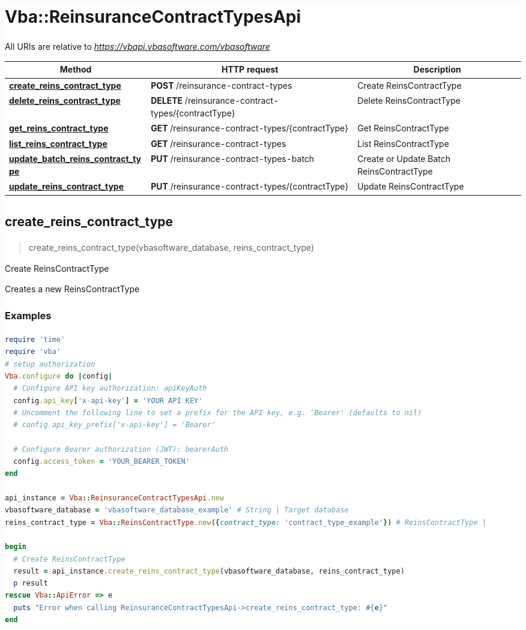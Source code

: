 # Vba::ReinsuranceContractTypesApi

All URIs are relative to *https://vbapi.vbasoftware.com/vbasoftware*

| Method | HTTP request | Description |
| ------ | ------------ | ----------- |
| [**create_reins_contract_type**](ReinsuranceContractTypesApi.md#create_reins_contract_type) | **POST** /reinsurance-contract-types | Create ReinsContractType |
| [**delete_reins_contract_type**](ReinsuranceContractTypesApi.md#delete_reins_contract_type) | **DELETE** /reinsurance-contract-types/{contractType} | Delete ReinsContractType |
| [**get_reins_contract_type**](ReinsuranceContractTypesApi.md#get_reins_contract_type) | **GET** /reinsurance-contract-types/{contractType} | Get ReinsContractType |
| [**list_reins_contract_type**](ReinsuranceContractTypesApi.md#list_reins_contract_type) | **GET** /reinsurance-contract-types | List ReinsContractType |
| [**update_batch_reins_contract_type**](ReinsuranceContractTypesApi.md#update_batch_reins_contract_type) | **PUT** /reinsurance-contract-types-batch | Create or Update Batch ReinsContractType |
| [**update_reins_contract_type**](ReinsuranceContractTypesApi.md#update_reins_contract_type) | **PUT** /reinsurance-contract-types/{contractType} | Update ReinsContractType |


## create_reins_contract_type

> <ReinsContractTypeVBAResponse> create_reins_contract_type(vbasoftware_database, reins_contract_type)

Create ReinsContractType

Creates a new ReinsContractType

### Examples

```ruby
require 'time'
require 'vba'
# setup authorization
Vba.configure do |config|
  # Configure API key authorization: apiKeyAuth
  config.api_key['x-api-key'] = 'YOUR API KEY'
  # Uncomment the following line to set a prefix for the API key, e.g. 'Bearer' (defaults to nil)
  # config.api_key_prefix['x-api-key'] = 'Bearer'

  # Configure Bearer authorization (JWT): bearerAuth
  config.access_token = 'YOUR_BEARER_TOKEN'
end

api_instance = Vba::ReinsuranceContractTypesApi.new
vbasoftware_database = 'vbasoftware_database_example' # String | Target database
reins_contract_type = Vba::ReinsContractType.new({contract_type: 'contract_type_example'}) # ReinsContractType | 

begin
  # Create ReinsContractType
  result = api_instance.create_reins_contract_type(vbasoftware_database, reins_contract_type)
  p result
rescue Vba::ApiError => e
  puts "Error when calling ReinsuranceContractTypesApi->create_reins_contract_type: #{e}"
end
```
